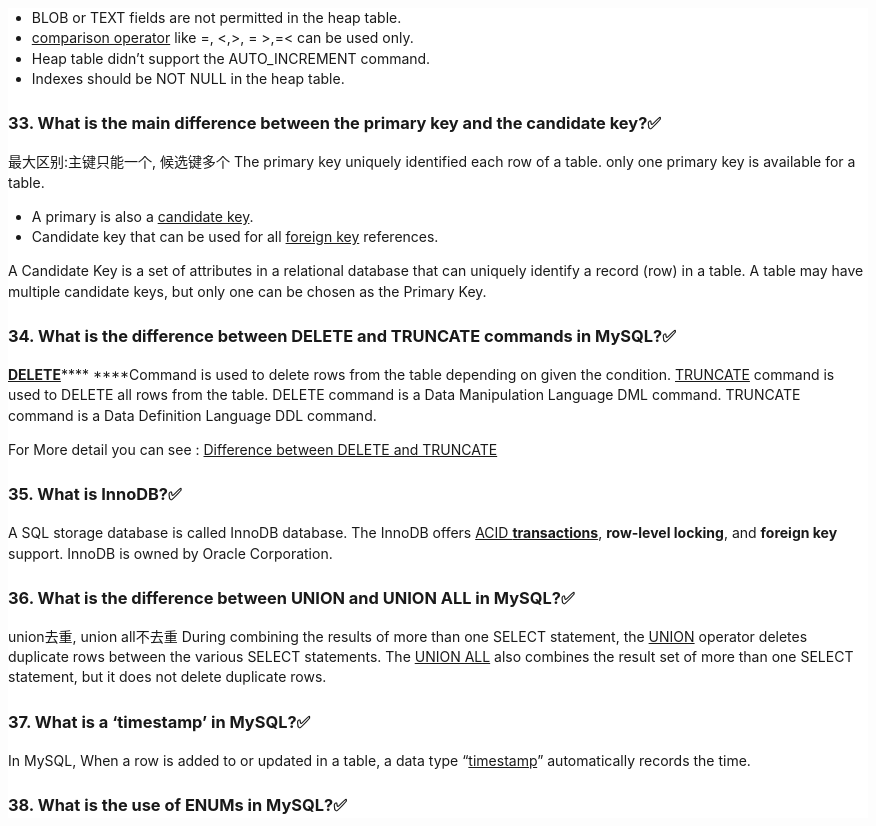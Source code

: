 * BLOB or TEXT fields are not permitted in the heap table.
* [comparison operator](https://www.geeksforgeeks.org/javascript-comparison-operators) like =, <,>, = >,=< can be used only.
* Heap table didn’t support the AUTO\_INCREMENT command.
* Indexes should be NOT NULL in the heap table.

### 33. What is the main difference between the primary key and the candidate key?✅
最大区别:主键只能一个, 候选键多个
The primary key uniquely identified each row of a table. only one primary key is available for a table.

* A primary is also a [candidate key](https://www.geeksforgeeks.org/difference-between-primary-and-candidate-key).
* Candidate key that can be used for all [foreign key](https://www.geeksforgeeks.org/postgresql-foreign-key) references.

A Candidate Key is a set of attributes in a relational database that can uniquely identify a record (row) in a table. A table may have multiple candidate keys, but only one can be chosen as the Primary Key.

### 34. ****What is the difference between DELETE and TRUNCATE commands in MySQL?****✅

[****DELETE****](https://www.geeksforgeeks.org/sql-delete-statement)**** ****Command is used to delete rows from the table depending on given the condition. [TRUNCATE](https://www.geeksforgeeks.org/sql-drop-truncate) command is used to DELETE all rows from the table. DELETE command is a Data Manipulation Language DML command. TRUNCATE command is a Data Definition Language DDL command.

For More detail you can see : [Difference between DELETE and TRUNCATE](https://www.geeksforgeeks.org/difference-between-delete-and-truncate)

### 35. What is InnoDB?✅

A SQL storage database is called InnoDB database. The InnoDB offers [ACID **transactions**](https://www.geeksforgeeks.org/acid-properties-in-dbms), **row-level locking**, and **foreign key** support. InnoDB is owned by Oracle Corporation.

### 36. ****What is the difference between UNION and UNION ALL in MySQL?****✅
union去重, union all不去重
During combining the results of more than one SELECT statement, the [UNION](https://www.geeksforgeeks.org/union-and-union-all-in-ms-sql-server) operator deletes duplicate rows between the various SELECT statements. The [UNION ALL](https://www.geeksforgeeks.org/union-union_all-functions-in-dplyr-package-in-r) also combines the result set of more than one SELECT statement, but it does not delete duplicate rows.

### ****37. What is a ‘timestamp’ in MySQL?****✅

In MySQL, When a row is added to or updated in a table, a data type “[timestamp](https://www.geeksforgeeks.org/get-current-timestamp-using-python)” automatically records the time.

### 38. What is the use of ENUMs in MySQL?✅
